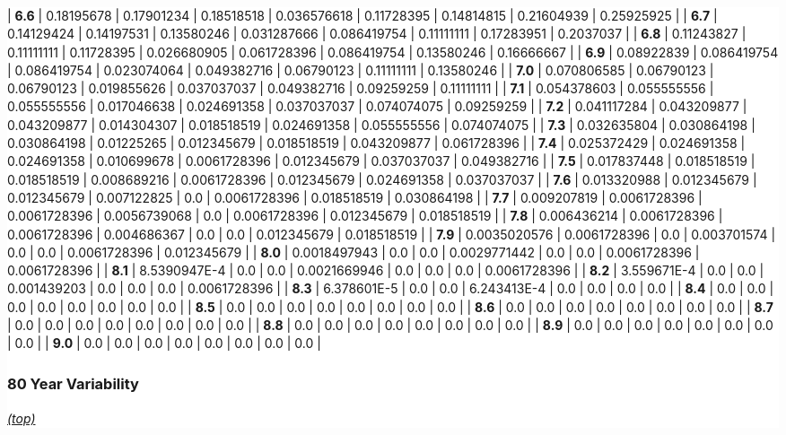 | **6.6** | 0.18195678 | 0.17901234 | 0.18518518 | 0.036576618 | 0.11728395 | 0.14814815 | 0.21604939 | 0.25925925 |
| **6.7** | 0.14129424 | 0.14197531 | 0.13580246 | 0.031287666 | 0.086419754 | 0.11111111 | 0.17283951 | 0.2037037 |
| **6.8** | 0.11243827 | 0.11111111 | 0.11728395 | 0.026680905 | 0.061728396 | 0.086419754 | 0.13580246 | 0.16666667 |
| **6.9** | 0.08922839 | 0.086419754 | 0.086419754 | 0.023074064 | 0.049382716 | 0.06790123 | 0.11111111 | 0.13580246 |
| **7.0** | 0.070806585 | 0.06790123 | 0.06790123 | 0.019855626 | 0.037037037 | 0.049382716 | 0.09259259 | 0.11111111 |
| **7.1** | 0.054378603 | 0.055555556 | 0.055555556 | 0.017046638 | 0.024691358 | 0.037037037 | 0.074074075 | 0.09259259 |
| **7.2** | 0.041117284 | 0.043209877 | 0.043209877 | 0.014304307 | 0.018518519 | 0.024691358 | 0.055555556 | 0.074074075 |
| **7.3** | 0.032635804 | 0.030864198 | 0.030864198 | 0.01225265 | 0.012345679 | 0.018518519 | 0.043209877 | 0.061728396 |
| **7.4** | 0.025372429 | 0.024691358 | 0.024691358 | 0.010699678 | 0.0061728396 | 0.012345679 | 0.037037037 | 0.049382716 |
| **7.5** | 0.017837448 | 0.018518519 | 0.018518519 | 0.008689216 | 0.0061728396 | 0.012345679 | 0.024691358 | 0.037037037 |
| **7.6** | 0.013320988 | 0.012345679 | 0.012345679 | 0.007122825 | 0.0 | 0.0061728396 | 0.018518519 | 0.030864198 |
| **7.7** | 0.009207819 | 0.0061728396 | 0.0061728396 | 0.0056739068 | 0.0 | 0.0061728396 | 0.012345679 | 0.018518519 |
| **7.8** | 0.006436214 | 0.0061728396 | 0.0061728396 | 0.004686367 | 0.0 | 0.0 | 0.012345679 | 0.018518519 |
| **7.9** | 0.0035020576 | 0.0061728396 | 0.0 | 0.003701574 | 0.0 | 0.0 | 0.0061728396 | 0.012345679 |
| **8.0** | 0.0018497943 | 0.0 | 0.0 | 0.0029771442 | 0.0 | 0.0 | 0.0061728396 | 0.0061728396 |
| **8.1** | 8.5390947E-4 | 0.0 | 0.0 | 0.0021669946 | 0.0 | 0.0 | 0.0 | 0.0061728396 |
| **8.2** | 3.559671E-4 | 0.0 | 0.0 | 0.001439203 | 0.0 | 0.0 | 0.0 | 0.0061728396 |
| **8.3** | 6.378601E-5 | 0.0 | 0.0 | 6.243413E-4 | 0.0 | 0.0 | 0.0 | 0.0 |
| **8.4** | 0.0 | 0.0 | 0.0 | 0.0 | 0.0 | 0.0 | 0.0 | 0.0 |
| **8.5** | 0.0 | 0.0 | 0.0 | 0.0 | 0.0 | 0.0 | 0.0 | 0.0 |
| **8.6** | 0.0 | 0.0 | 0.0 | 0.0 | 0.0 | 0.0 | 0.0 | 0.0 |
| **8.7** | 0.0 | 0.0 | 0.0 | 0.0 | 0.0 | 0.0 | 0.0 | 0.0 |
| **8.8** | 0.0 | 0.0 | 0.0 | 0.0 | 0.0 | 0.0 | 0.0 | 0.0 |
| **8.9** | 0.0 | 0.0 | 0.0 | 0.0 | 0.0 | 0.0 | 0.0 | 0.0 |
| **9.0** | 0.0 | 0.0 | 0.0 | 0.0 | 0.0 | 0.0 | 0.0 | 0.0 |

### 80 Year Variability
*[(top)](#table-of-contents)*
